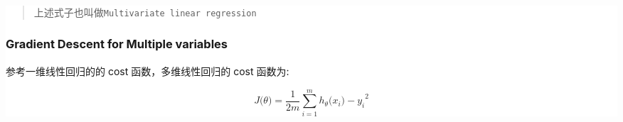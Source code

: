 </math>

> 上述式子也叫做`Multivariate linear regression`

### Gradient Descent for Multiple variables

参考一维线性回归的的 cost 函数，多维线性回归的 cost 函数为:

<math display="block">
  <mi>J</mi>
  <mo stretchy="false">(</mo>
  <mi>θ</mi>
  <mo stretchy="false">)</mo>
  <mo>=</mo>
<mstyle>
  <mfrac>
  <mn>1</mn>
  <mrow>
  <mn>2</mn>
  <mi>m</mi>
  </mrow>
  </mfrac>
</mstyle>
    <mstyle>
      <munderover>
        <mo>∑</mo>
        <mrow class="MJX-TeXAtom-ORD">
          <mi>i</mi>
          <mo>=</mo>
          <mn>1</mn>
        </mrow>
        <mi>m</mi>
      </munderover>
      <msup>
        <mfenced open="(" close=")">
          <mrow>
            <msub>
              <mi>h</mi>
              <mi>θ</mi>
            </msub>
            <mo stretchy="false">(</mo>
            <msub>
              <mi>x</mi>
              <mrow class="MJX-TeXAtom-ORD">
                <mi>i</mi>
              </mrow>
            </msub>
            <mo stretchy="false">)</mo>
            <mo>−</mo>
            <msub>
              <mi>y</mi>
              <mrow class="MJX-TeXAtom-ORD">
                <mi>i</mi>
              </mrow>
            </msub>
          </mrow>
        </mfenced>
        <mn>2</mn>
      </msup>
    </mstyle>
</math>
